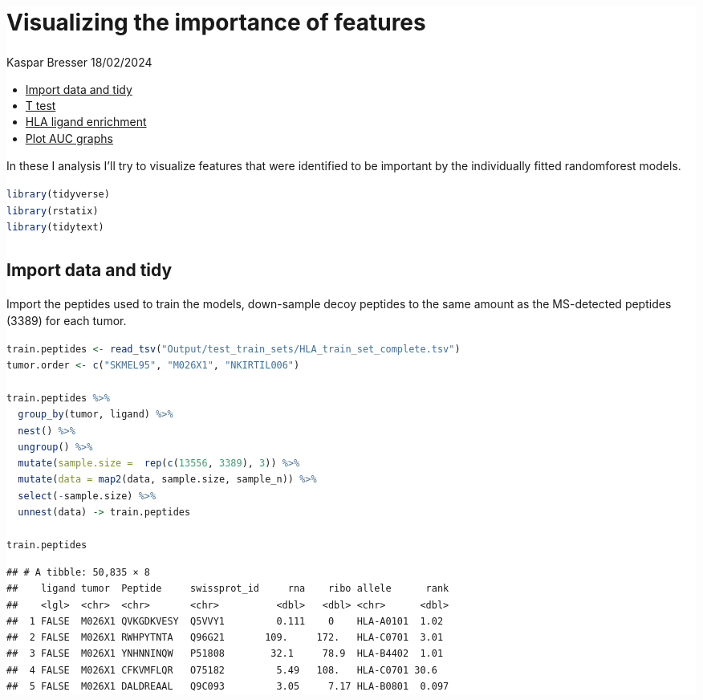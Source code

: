 Visualizing the importance of features
================
Kaspar Bresser
18/02/2024

- [Import data and tidy](#import-data-and-tidy)
- [T test](#t-test)
- [HLA ligand enrichment](#hla-ligand-enrichment)
- [Plot AUC graphs](#plot-auc-graphs)

In these I analysis I’ll try to visualize features that were identified
to be important by the individually fitted randomforest models.

``` r
library(tidyverse)
library(rstatix)
library(tidytext)
```

## Import data and tidy

Import the peptides used to train the models, down-sample decoy peptides
to the same amount as the MS-detected peptides (3389) for each tumor.

``` r
train.peptides <- read_tsv("Output/test_train_sets/HLA_train_set_complete.tsv")
tumor.order <- c("SKMEL95", "M026X1", "NKIRTIL006")

train.peptides %>% 
  group_by(tumor, ligand) %>% 
  nest() %>% 
  ungroup() %>% 
  mutate(sample.size =  rep(c(13556, 3389), 3)) %>% 
  mutate(data = map2(data, sample.size, sample_n)) %>% 
  select(-sample.size) %>% 
  unnest(data) -> train.peptides

train.peptides
```

    ## # A tibble: 50,835 × 8
    ##    ligand tumor  Peptide     swissprot_id     rna    ribo allele      rank
    ##    <lgl>  <chr>  <chr>       <chr>          <dbl>   <dbl> <chr>      <dbl>
    ##  1 FALSE  M026X1 QVKGDKVESY  Q5VVY1         0.111    0    HLA-A0101  1.02 
    ##  2 FALSE  M026X1 RWHPYTNTA   Q96G21       109.     172.   HLA-C0701  3.01 
    ##  3 FALSE  M026X1 YNHNNINQW   P51808        32.1     78.9  HLA-B4402  1.01 
    ##  4 FALSE  M026X1 CFKVMFLQR   O75182         5.49   108.   HLA-C0701 30.6  
    ##  5 FALSE  M026X1 DALDREAAL   Q9C093         3.05     7.17 HLA-B0801  0.097